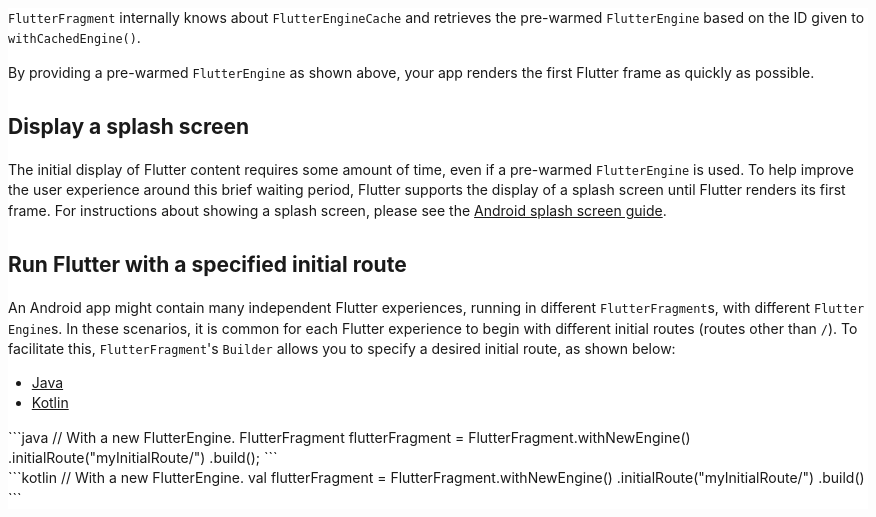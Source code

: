 
`FlutterFragment` internally knows about `FlutterEngineCache` and retrieves the
pre-warmed `FlutterEngine` based on the ID given to `withCachedEngine()`.

By providing a pre-warmed `FlutterEngine` as shown above, your app renders the
first Flutter frame as quickly as possible.

## Display a splash screen

The initial display of Flutter content requires some amount of time, even if a
pre-warmed `FlutterEngine` is used. To help improve the user experience around
this brief waiting period, Flutter supports the display of a splash screen until
Flutter renders its first frame. For instructions about showing a splash screen,
please see the [Android splash screen guide].

[Android splash screen guide]: /docs/development/platform-integration/add-to-app-android/add-splash-screen

## Run Flutter with a specified initial route

An Android app might contain many independent Flutter experiences, running in
different `FlutterFragment`s, with different `FlutterEngine`s. In these
scenarios, it is common for each Flutter experience to begin with different
initial routes (routes other than `/`). To facilitate this, `FlutterFragment`'s
`Builder` allows you to specify a desired initial route, as shown below:


<ul class="nav nav-tabs" id="launch-with-initial-route-language" role="tablist">
  <li class="nav-item">
    <a class="nav-link active" id="launch-with-initial-route-java" href="#launch-with-initial-route-java-tab" role="tab" aria-controls="launch-with-initial-route-java" aria-selected="true">Java</a>
  </li>
  <li class="nav-item">
    <a class="nav-link" id="launch-with-initial-route-kotlin" href="#launch-with-initial-route-kotlin-tab" role="tab" aria-controls="launch-with-initial-route-kotlin" aria-selected="false">Kotlin</a>
  </li>
</ul>

<div class="tab-content">

<div class="tab-pane active" id="launch-with-initial-route-java-tab" role="tabpanel" aria-labelledby="launch-with-initial-route-java-tab" markdown="1">
<?code-excerpt "MyActivity.java" title?>
```java
// With a new FlutterEngine.
FlutterFragment flutterFragment = FlutterFragment.withNewEngine()
    .initialRoute("myInitialRoute/")
    .build();
```
</div>

<div class="tab-pane" id="launch-with-initial-route-kotlin-tab" role="tabpanel" aria-labelledby="launch-with-initial-route-kotlin-tab" markdown="1">
<?code-excerpt "MyActivity.kt" title?>
```kotlin
// With a new FlutterEngine.
val flutterFragment = FlutterFragment.withNewEngine()
    .initialRoute("myInitialRoute/")
    .build()
```
</div>
</div>


[`Fragment`]: https://developer.android.com/guide/components/fragments
[using a `FlutterActivity`]: /docs/development/platform-integration/add-to-app-android/add-flutter-screen
[instructions for instantiating and starting a `FlutterEngine`]: /docs/development/platform-integrations/add-to-app-android/flutter-engine
[defining Dart entrypoints]: /docs/development/platform-integration/add-to-app-android/custom-dart-entrypoints
